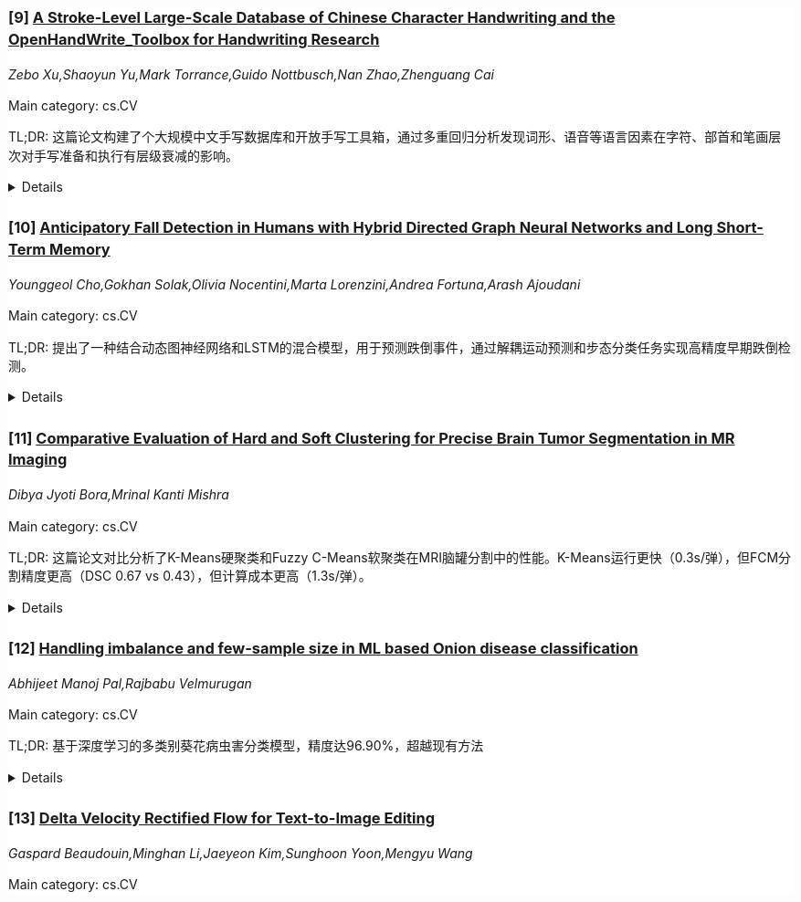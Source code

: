 ### [9] [A Stroke-Level Large-Scale Database of Chinese Character Handwriting and the OpenHandWrite_Toolbox for Handwriting Research](https://arxiv.org/abs/2509.05335)
*Zebo Xu,Shaoyun Yu,Mark Torrance,Guido Nottbusch,Nan Zhao,Zhenguang Cai*

Main category: cs.CV

TL;DR: 这篇论文构建了个大规模中文手写数据库和开放手写工具箱，通过多重回归分析发现词形、语音等语言因素在字符、部首和笔画层次对手写准备和执行有层级衰减的影响。


<details><summary>Details</summary></details>


### [10] [Anticipatory Fall Detection in Humans with Hybrid Directed Graph Neural Networks and Long Short-Term Memory](https://arxiv.org/abs/2509.05337)
*Younggeol Cho,Gokhan Solak,Olivia Nocentini,Marta Lorenzini,Andrea Fortuna,Arash Ajoudani*

Main category: cs.CV

TL;DR: 提出了一种结合动态图神经网络和LSTM的混合模型，用于预测跌倒事件，通过解耦运动预测和步态分类任务实现高精度早期跌倒检测。


<details><summary>Details</summary></details>


### [11] [Comparative Evaluation of Hard and Soft Clustering for Precise Brain Tumor Segmentation in MR Imaging](https://arxiv.org/abs/2509.05340)
*Dibya Jyoti Bora,Mrinal Kanti Mishra*

Main category: cs.CV

TL;DR: 这篇论文对比分析了K-Means硬聚类和Fuzzy C-Means软聚类在MRI脑罐分割中的性能。K-Means运行更快（0.3s/弹），但FCM分割精度更高（DSC 0.67 vs 0.43），但计算成本更高（1.3s/弹）。


<details><summary>Details</summary></details>


### [12] [Handling imbalance and few-sample size in ML based Onion disease classification](https://arxiv.org/abs/2509.05341)
*Abhijeet Manoj Pal,Rajbabu Velmurugan*

Main category: cs.CV

TL;DR: 基于深度学习的多类别葵花病虫害分类模型，精度达96.90%，超越现有方法


<details><summary>Details</summary></details>


### [13] [Delta Velocity Rectified Flow for Text-to-Image Editing](https://arxiv.org/abs/2509.05342)
*Gaspard Beaudouin,Minghan Li,Jaeyeon Kim,Sunghoon Yoon,Mengyu Wang*

Main category: cs.CV
